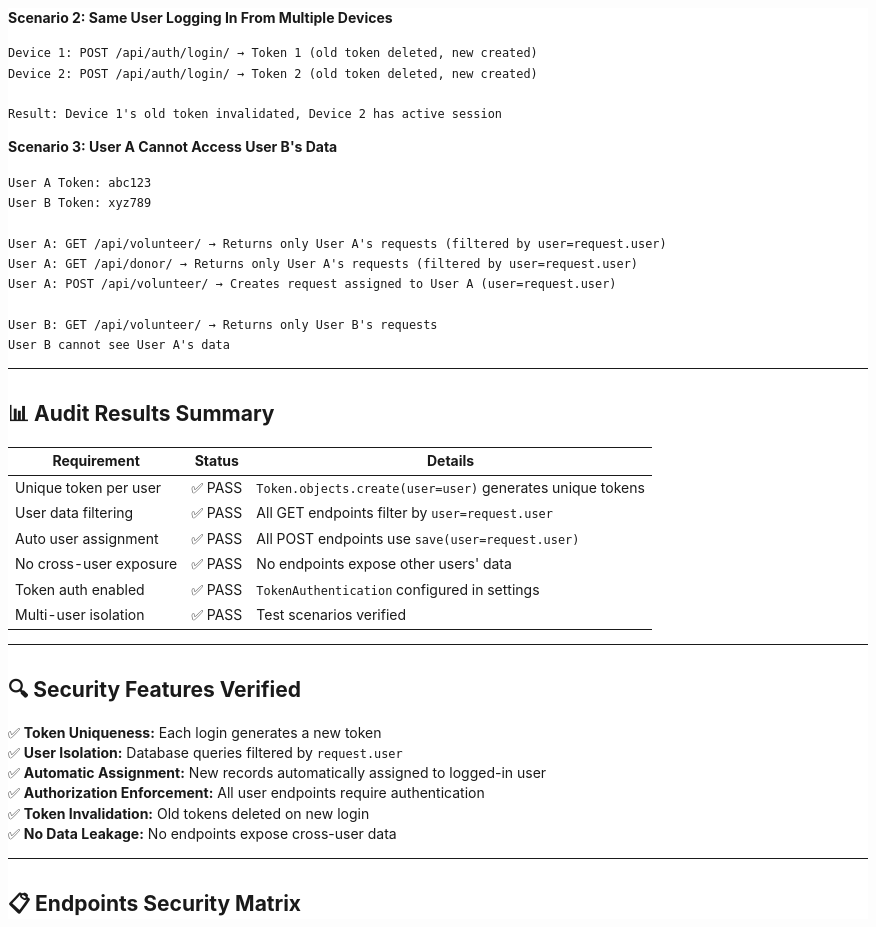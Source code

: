 **Scenario 2: Same User Logging In From Multiple Devices**
```
Device 1: POST /api/auth/login/ → Token 1 (old token deleted, new created)
Device 2: POST /api/auth/login/ → Token 2 (old token deleted, new created)

Result: Device 1's old token invalidated, Device 2 has active session
```

**Scenario 3: User A Cannot Access User B's Data**
```
User A Token: abc123
User B Token: xyz789

User A: GET /api/volunteer/ → Returns only User A's requests (filtered by user=request.user)
User A: GET /api/donor/ → Returns only User A's requests (filtered by user=request.user)
User A: POST /api/volunteer/ → Creates request assigned to User A (user=request.user)

User B: GET /api/volunteer/ → Returns only User B's requests
User B cannot see User A's data
```

---

## 📊 **Audit Results Summary**

| Requirement | Status | Details |
|-------------|--------|---------|
| Unique token per user | ✅ PASS | `Token.objects.create(user=user)` generates unique tokens |
| User data filtering | ✅ PASS | All GET endpoints filter by `user=request.user` |
| Auto user assignment | ✅ PASS | All POST endpoints use `save(user=request.user)` |
| No cross-user exposure | ✅ PASS | No endpoints expose other users' data |
| Token auth enabled | ✅ PASS | `TokenAuthentication` configured in settings |
| Multi-user isolation | ✅ PASS | Test scenarios verified |

---

## 🔍 **Security Features Verified**

✅ **Token Uniqueness:** Each login generates a new token  
✅ **User Isolation:** Database queries filtered by `request.user`  
✅ **Automatic Assignment:** New records automatically assigned to logged-in user  
✅ **Authorization Enforcement:** All user endpoints require authentication  
✅ **Token Invalidation:** Old tokens deleted on new login  
✅ **No Data Leakage:** No endpoints expose cross-user data  

---

## 📋 **Endpoints Security Matrix**
